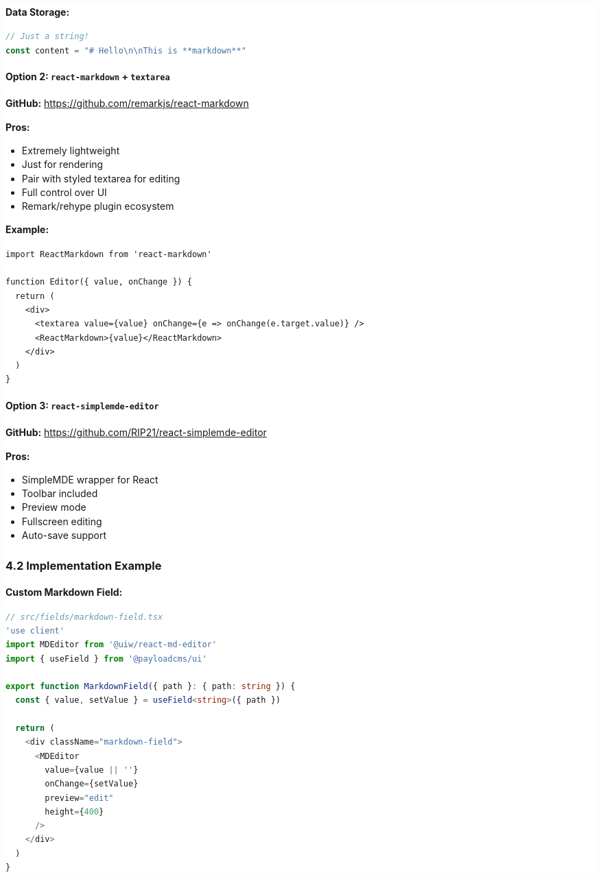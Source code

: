 **Data Storage:**
```typescript
// Just a string!
const content = "# Hello\n\nThis is **markdown**"
```

#### Option 2: `react-markdown` + `textarea`
**GitHub:** https://github.com/remarkjs/react-markdown

**Pros:**
- Extremely lightweight
- Just for rendering
- Pair with styled textarea for editing
- Full control over UI
- Remark/rehype plugin ecosystem

**Example:**
```tsx
import ReactMarkdown from 'react-markdown'

function Editor({ value, onChange }) {
  return (
    <div>
      <textarea value={value} onChange={e => onChange(e.target.value)} />
      <ReactMarkdown>{value}</ReactMarkdown>
    </div>
  )
}
```

#### Option 3: `react-simplemde-editor`
**GitHub:** https://github.com/RIP21/react-simplemde-editor

**Pros:**
- SimpleMDE wrapper for React
- Toolbar included
- Preview mode
- Fullscreen editing
- Auto-save support

### 4.2 Implementation Example

**Custom Markdown Field:**
```typescript
// src/fields/markdown-field.tsx
'use client'
import MDEditor from '@uiw/react-md-editor'
import { useField } from '@payloadcms/ui'

export function MarkdownField({ path }: { path: string }) {
  const { value, setValue } = useField<string>({ path })

  return (
    <div className="markdown-field">
      <MDEditor
        value={value || ''}
        onChange={setValue}
        preview="edit"
        height={400}
      />
    </div>
  )
}
```
